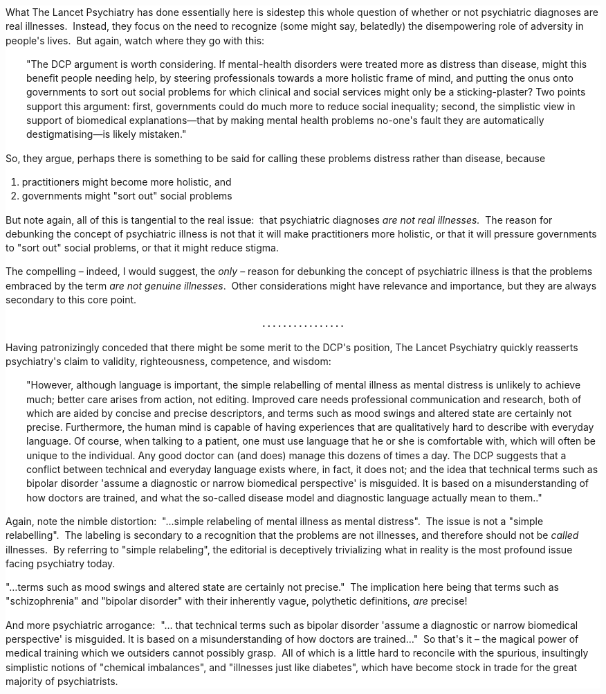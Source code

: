 What The Lancet Psychiatry has done essentially here is sidestep this whole question of whether or not psychiatric diagnoses are real illnesses.  Instead, they focus on the need to recognize (some might say, belatedly) the disempowering role of adversity in people's lives.  But again, watch where they go with this:
<p style="padding-left: 30px;">"The DCP argument is worth considering. If mental-health disorders were treated more as distress than disease, might this benefit people needing help, by steering professionals towards a more holistic frame of mind, and putting the onus onto governments to sort out social problems for which clinical and social services might only be a sticking-plaster? Two points support this argument: first, governments could do much more to reduce social inequality; second, the simplistic view in support of biomedical explanations—that by making mental health problems no-one's fault they are automatically destigmatising—is likely mistaken."</p>
So, they argue, perhaps there is something to be said for calling these problems distress rather than disease, because
<ol>
	<li>practitioners might become more holistic, and</li>
	<li>governments might "sort out" social problems</li>
</ol>
But note again, all of this is tangential to the real issue:  that psychiatric diagnoses <em>are not real illnesses.</em>  The reason for debunking the concept of psychiatric illness is not that it will make practitioners more holistic, or that it will pressure governments to "sort out" social problems, or that it might reduce stigma.

The compelling – indeed, I would suggest, the <em>only</em> – reason for debunking the concept of psychiatric illness is that the problems embraced by the term <em>are not genuine illnesses</em>.  Other considerations might have relevance and importance, but they are always secondary to this core point.
<p style="text-align: center;"><strong>. . . . . . . . . . . . . . . .</strong></p>
Having patronizingly conceded that there might be some merit to the DCP's position, The Lancet Psychiatry quickly reasserts psychiatry's claim to validity, righteousness, competence, and wisdom:
<p style="padding-left: 30px;">"However, although language is important, the simple relabelling of mental illness as mental distress is unlikely to achieve much; better care arises from action, not editing. Improved care needs professional communication and research, both of which are aided by concise and precise descriptors, and terms such as mood swings and altered state are certainly not precise. Furthermore, the human mind is capable of having experiences that are qualitatively hard to describe with everyday language. Of course, when talking to a patient, one must use language that he or she is comfortable with, which will often be unique to the individual. Any good doctor can (and does) manage this dozens of times a day. The DCP suggests that a conflict between technical and everyday language exists where, in fact, it does not; and the idea that technical terms such as bipolar disorder 'assume a diagnostic or narrow biomedical perspective' is misguided. It is based on a misunderstanding of how doctors are trained, and what the so-called disease model and diagnostic language actually mean to them.."</p>
Again, note the nimble distortion:  "…simple relabeling of mental illness as mental distress".  The issue is not a "simple relabelling".  The labeling is secondary to a recognition that the problems are not illnesses, and therefore should not be <em>called</em> illnesses.  By referring to "simple relabeling", the editorial is deceptively trivializing what in reality is the most profound issue facing psychiatry today.

"…terms such as mood swings and altered state are certainly not precise."  The implication here being that terms such as "schizophrenia" and "bipolar disorder" with their inherently vague, polythetic definitions, <em>are</em> precise!

And more psychiatric arrogance:  "… that technical terms such as bipolar disorder 'assume a diagnostic or narrow biomedical perspective' is misguided. It is based on a misunderstanding of how doctors are trained…"  So that's it – the magical power of medical training which we outsiders cannot possibly grasp.  All of which is a little hard to reconcile with the spurious, insultingly simplistic notions of "chemical imbalances", and "illnesses just like diabetes", which have become stock in trade for the great majority of psychiatrists.
